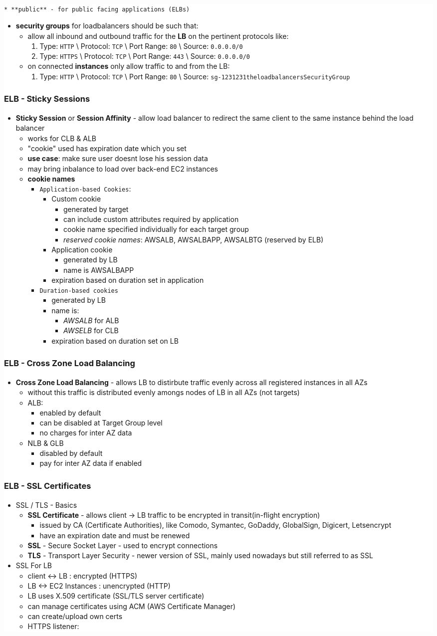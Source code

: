     * **public** - for public facing applications (ELBs)
* **security groups** for loadbalancers should be such that:
    * allow all inbound and outbound traffic for the **LB** on the pertinent protocols like:
        1. Type: `HTTP` \ Protocol: `TCP` \ Port Range: `80` \ Source: `0.0.0.0/0`
        1. Type: `HTTPS` \ Protocol: `TCP` \ Port Range: `443` \ Source: `0.0.0.0/0`
    * on connected **instances** only allow traffic to and from the LB:
        1. Type: `HTTP` \ Protocol: `TCP` \ Port Range: `80` \ Source: `sg-1231231theloadbalancersSecurityGroup`

### ELB - Sticky Sessions
* **Sticky Session** or **Session Affinity** - allow load balancer to redirect the same client to the same instance behind the load balancer
    * works for CLB & ALB
    * "cookie" used has expiration date which you set
    * **use case**: make sure user doesnt lose his session data
    * may bring inbalance to load over back-end EC2 instances
    * **cookie names**
        * `Application-based Cookies`:
            * Custom cookie
                * generated by target
                * can include custom attributes required by application
                * cookie name specified individually for each target group
                * *reserved cookie names*: AWSALB, AWSALBAPP, AWSALBTG (reserved by ELB)
            * Application cookie
                * generated by LB
                * name is AWSALBAPP
            * expiration based on duration set in application
        * `Duration-based cookies`
            * generated by LB
            * name is: 
                * *AWSALB* for ALB
                * *AWSELB* for CLB
            * expiration based on duration set on LB

### ELB - Cross Zone Load Balancing
* **Cross Zone Load Balancing** - allows LB to distirbute traffic evenly across all registered instances in all AZs
    * without this traffic is distributed evenly amongs nodes of LB in all AZs (not targets)
    * ALB:
        * enabled by default
        * can be disabled at Target Group level
        * no charges for inter AZ data
    * NLB & GLB
        * disabled by default
        * pay for inter AZ data if enabled

### ELB - SSL Certificates
* SSL / TLS - Basics
    * **SSL Certificate** - allows client -> LB traffic to be encrypted in transit(in-flight encryption)
        * issued by CA (Certificate Authorities), like Comodo, Symantec, GoDaddy, GlobalSign, Digicert, Letsencrypt
        * have an expiration date and must be renewed
    * **SSL** - Secure Socket Layer - used to encrypt connections
    * **TLS** - Transport Layer Security - newer version of SSL, mainly used nowadays but still referred to as SSL
* SSL For LB
    * client <-> LB : encrypted (HTTPS)
    * LB <-> EC2 Instances : unencrypted (HTTP)
    * LB uses X.509 certificate (SSL/TLS server certificate)
    * can manage certificates using ACM (AWS Certificate Manager)
    * can create/upload own certs
    * HTTPS listener: